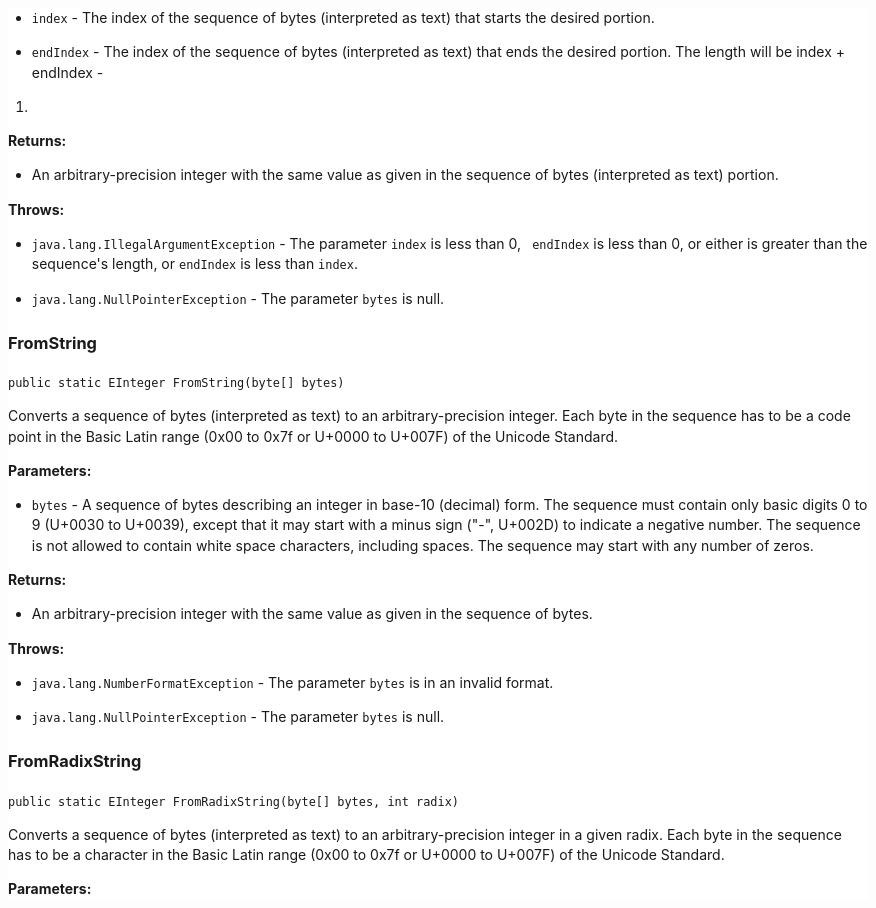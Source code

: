 * <code>index</code> - The index of the sequence of bytes (interpreted as text) that
 starts the desired portion.

* <code>endIndex</code> - The index of the sequence of bytes (interpreted as text)
 that ends the desired portion. The length will be index + endIndex -
 1.

**Returns:**

* An arbitrary-precision integer with the same value as given in the
 sequence of bytes (interpreted as text) portion.

**Throws:**

* <code>java.lang.IllegalArgumentException</code> - The parameter <code>index</code> is less than 0, <code>
 endIndex</code> is less than 0, or either is greater than the sequence's
 length, or <code>endIndex</code> is less than <code>index</code>.

* <code>java.lang.NullPointerException</code> - The parameter <code>bytes</code> is null.

### FromString
    public static EInteger FromString​(byte[] bytes)
Converts a sequence of bytes (interpreted as text) to an arbitrary-precision
 integer. Each byte in the sequence has to be a code point in the
 Basic Latin range (0x00 to 0x7f or U+0000 to U+007F) of the Unicode
 Standard.

**Parameters:**

* <code>bytes</code> - A sequence of bytes describing an integer in base-10 (decimal)
 form. The sequence must contain only basic digits 0 to 9 (U+0030 to
  U+0039), except that it may start with a minus sign ("-", U+002D) to
 indicate a negative number. The sequence is not allowed to contain
 white space characters, including spaces. The sequence may start
 with any number of zeros.

**Returns:**

* An arbitrary-precision integer with the same value as given in the
 sequence of bytes.

**Throws:**

* <code>java.lang.NumberFormatException</code> - The parameter <code>bytes</code> is in an invalid format.

* <code>java.lang.NullPointerException</code> - The parameter <code>bytes</code> is null.

### FromRadixString
    public static EInteger FromRadixString​(byte[] bytes, int radix)
Converts a sequence of bytes (interpreted as text) to an arbitrary-precision
 integer in a given radix. Each byte in the sequence has to be a
 character in the Basic Latin range (0x00 to 0x7f or U+0000 to
 U+007F) of the Unicode Standard.

**Parameters:**
